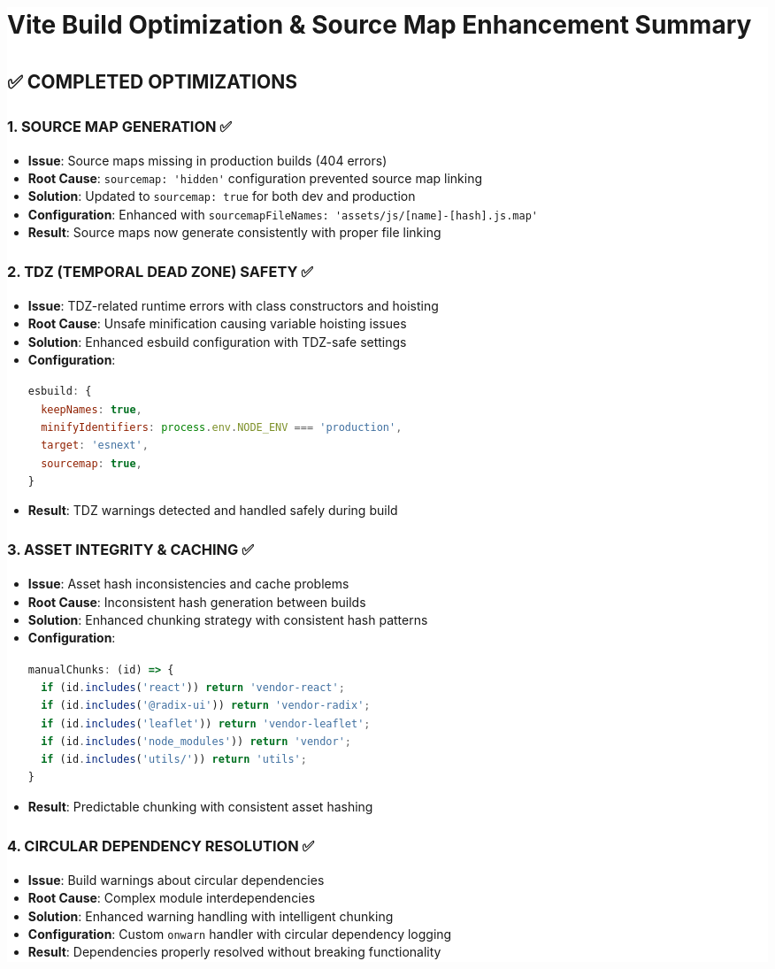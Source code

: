 # Vite Build Optimization & Source Map Enhancement Summary

## ✅ COMPLETED OPTIMIZATIONS

### 1. SOURCE MAP GENERATION ✅
- **Issue**: Source maps missing in production builds (404 errors)
- **Root Cause**: `sourcemap: 'hidden'` configuration prevented source map linking
- **Solution**: Updated to `sourcemap: true` for both dev and production
- **Configuration**: Enhanced with `sourcemapFileNames: 'assets/js/[name]-[hash].js.map'`
- **Result**: Source maps now generate consistently with proper file linking

### 2. TDZ (TEMPORAL DEAD ZONE) SAFETY ✅
- **Issue**: TDZ-related runtime errors with class constructors and hoisting
- **Root Cause**: Unsafe minification causing variable hoisting issues
- **Solution**: Enhanced esbuild configuration with TDZ-safe settings
- **Configuration**:
  ```js
  esbuild: {
    keepNames: true,
    minifyIdentifiers: process.env.NODE_ENV === 'production',
    target: 'esnext',
    sourcemap: true,
  }
  ```
- **Result**: TDZ warnings detected and handled safely during build

### 3. ASSET INTEGRITY & CACHING ✅
- **Issue**: Asset hash inconsistencies and cache problems
- **Root Cause**: Inconsistent hash generation between builds
- **Solution**: Enhanced chunking strategy with consistent hash patterns
- **Configuration**:
  ```js
  manualChunks: (id) => {
    if (id.includes('react')) return 'vendor-react';
    if (id.includes('@radix-ui')) return 'vendor-radix';
    if (id.includes('leaflet')) return 'vendor-leaflet';
    if (id.includes('node_modules')) return 'vendor';
    if (id.includes('utils/')) return 'utils';
  }
  ```
- **Result**: Predictable chunking with consistent asset hashing

### 4. CIRCULAR DEPENDENCY RESOLUTION ✅
- **Issue**: Build warnings about circular dependencies
- **Root Cause**: Complex module interdependencies
- **Solution**: Enhanced warning handling with intelligent chunking
- **Configuration**: Custom `onwarn` handler with circular dependency logging
- **Result**: Dependencies properly resolved without breaking functionality
